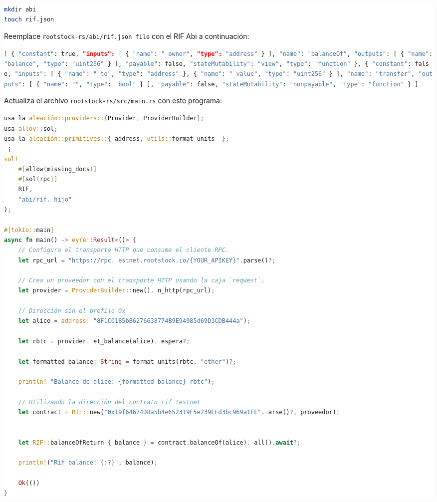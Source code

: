 ```bash
mkdir abi
touch rif.json
```

Reemplace `rootstock-rs/abi/rif.json file` con el RIF Abi a continuación:

```bash
[ { "constant": true, "inputs": [ { "name": "_owner", "type": "address" } ], "name": "balanceOf", "outputs": [ { "name": "balance", "type": "uint256" } ], "payable": false, "stateMutability": "view", "type": "function" }, { "constant": false, "inputs": [ { "name": "_to", "type": "address" }, { "name": "_value", "type": "uint256" } ], "name": "transfer", "outputs": [ { "name": "", "type": "bool" } ], "payable": false, "stateMutability": "nonpayable", "type": "function" } ]
```

Actualiza el archivo `rootstock-rs/src/main.rs` con este programa:

```rs
usa la aleación::providers::{Provider, ProviderBuilder};
usa alloy::sol;
usa la aleación::primitives::{ address, utils::format_units  };
 ¡ 
sol!
    #[allow(missing_docs)]
    #[sol(rpc)]
    RIF,
    "abi/rif. hijo"
);

#[tokio::main]
async fn main() -> eyre::Result<()> {
    // Configura el transporte HTTP que consume el cliente RPC.
    let rpc_url = "https://rpc. estnet.rootstock.io/{YOUR_APIKEY}".parse()?;

    // Crea un proveedor con el transporte HTTP usando la caja `reqwest`.
    let provider = ProviderBuilder::new(). n_http(rpc_url);

    // Dirección sin el prefijo 0x
    let alice = address! "8F1C0185bB6276638774B9E94985d69D3CDB444a");

    let rbtc = provider. et_balance(alice). espera?;

    let formatted_balance: String = format_units(rbtc, "ether")?;

    println! "Balance de alice: {formatted_balance} rbtc");

    // Utilizando la dirección del contrato rif testnet
    let contract = RIF::new("0x19f64674D8a5b4e652319F5e239EFd3bc969a1FE". arse()?, proveedor);


    let RIF::balanceOfReturn { balance } = contract.balanceOf(alice). all().await?;

    println!("Rif balance: {:?}", balance);

    Ok(())
}
```
